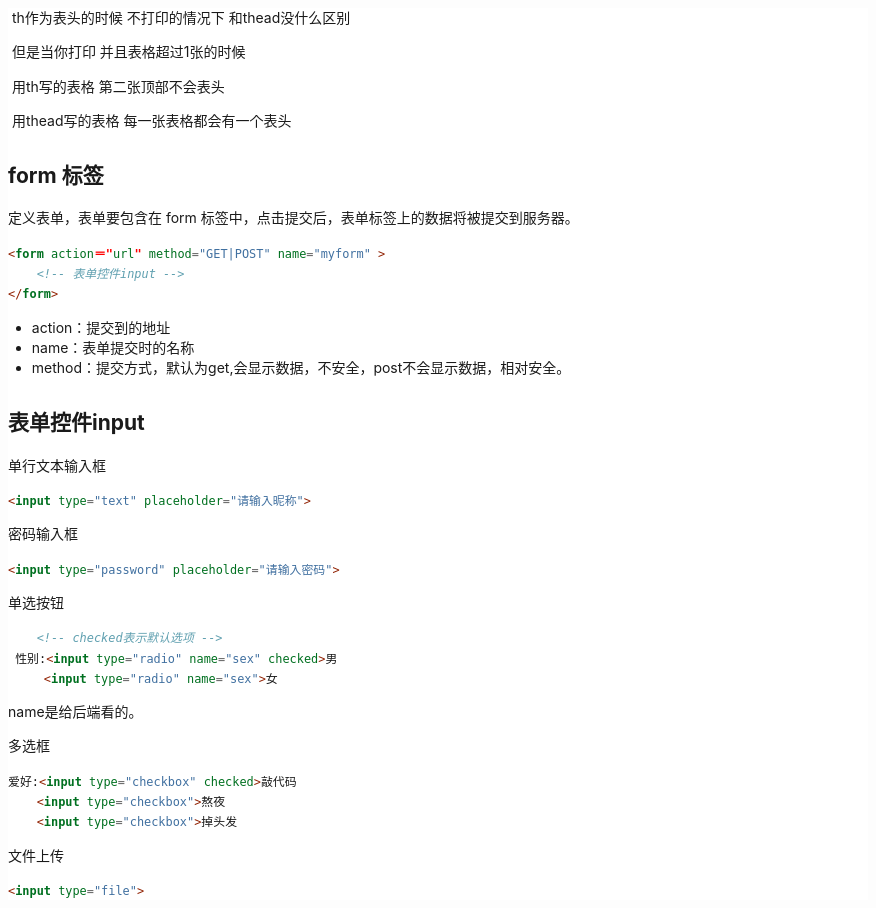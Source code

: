 ​      th作为表头的时候 不打印的情况下 和thead没什么区别

​      但是当你打印 并且表格超过1张的时候

​      用th写的表格  第二张顶部不会表头

​      用thead写的表格  每一张表格都会有一个表头



## form 标签

定义表单，表单要包含在 form 标签中，点击提交后，表单标签上的数据将被提交到服务器。

```html
<form action＝"url" method="GET|POST" name="myform" >
	<!-- 表单控件input -->
</form>
```

- action：提交到的地址
- name：表单提交时的名称
- method：提交方式，默认为get,会显示数据，不安全，post不会显示数据，相对安全。

## 表单控件input

单行文本输入框

```html
<input type="text" placeholder="请输入昵称">
```

密码输入框

```html
<input type="password" placeholder="请输入密码">
```

单选按钮

```html
 	<!-- checked表示默认选项 -->
 性别:<input type="radio" name="sex" checked>男
	 <input type="radio" name="sex">女
```

name是给后端看的。

多选框

```html
爱好:<input type="checkbox" checked>敲代码
	<input type="checkbox">熬夜
	<input type="checkbox">掉头发  
```

文件上传

```html
<input type="file">
```
